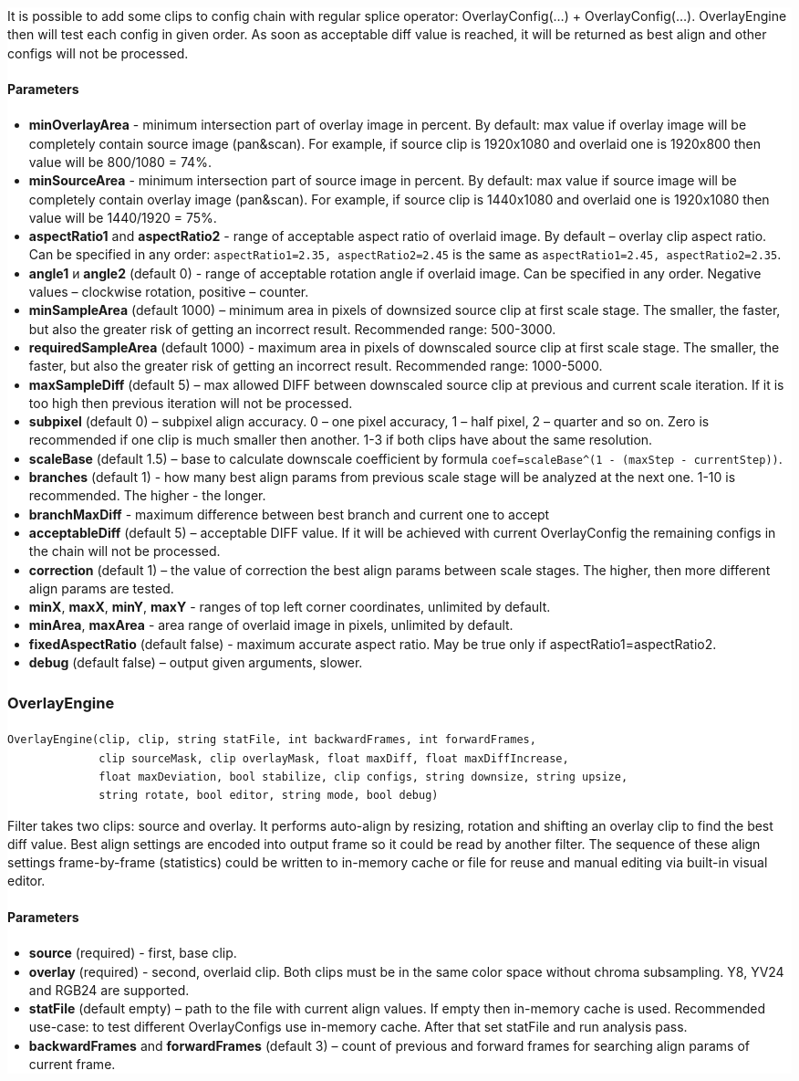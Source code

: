 It is possible to add some clips to config chain with regular splice operator: OverlayConfig(…) + OverlayConfig(…). OverlayEngine then will test each config in given order. As soon as acceptable diff value is reached, it will be returned as best align and other configs will not be processed.

#### Parameters
- **minOverlayArea** - minimum intersection part of overlay image in percent. By default: max value if overlay image will be completely contain source image (pan&scan). For example, if source clip is 1920x1080 and overlaid one is 1920x800 then value will be 800/1080 = 74%.
- **minSourceArea** - minimum intersection part of source image in percent. By default: max value if source image will be completely contain overlay image (pan&scan). For example, if source clip is 1440x1080 and overlaid one is 1920x1080 then value will be 1440/1920 = 75%.
- **aspectRatio1** and **aspectRatio2** - range of acceptable aspect ratio of overlaid image. By default – overlay clip aspect ratio. Can be specified in any order: `aspectRatio1=2.35, aspectRatio2=2.45` is the same as `aspectRatio1=2.45, aspectRatio2=2.35`.
- **angle1** и **angle2** (default 0) - range of acceptable rotation angle if overlaid image. Can be specified in any order. Negative values – clockwise rotation, positive – counter.
- **minSampleArea** (default 1000) – minimum area in pixels of downsized source clip at first scale stage. The smaller, the faster, but also the greater risk of getting an incorrect result. Recommended range: 500-3000. 
- **requiredSampleArea** (default 1000) - maximum area in pixels of downscaled source clip at first scale stage. The smaller, the faster, but also the greater risk of getting an incorrect result. Recommended range: 1000-5000. 
- **maxSampleDiff** (default 5) – max allowed DIFF between downscaled source clip at previous and current scale iteration. If it is too high then previous iteration will not be processed.  
- **subpixel** (default 0) – subpixel align accuracy. 0 – one pixel accuracy, 1 – half pixel, 2 – quarter and so on. Zero is recommended if one clip is much smaller then another. 1-3 if both clips have about the same resolution. 
- **scaleBase** (default 1.5) – base to calculate downscale coefficient by formula `coef=scaleBase^(1 - (maxStep - currentStep))`.
- **branches** (default 1) - how many best align params from previous scale stage will be analyzed at the next one.  1-10 is recommended. The higher - the longer.
- **branchMaxDiff** - maximum difference between best branch and current one to accept
- **acceptableDiff** (default 5) – acceptable DIFF value. If it will be achieved with current OverlayConfig the remaining configs in the chain will not be processed.
- **correction** (default 1) – the value of correction the best align params between scale stages. The higher, then more different align params are tested. 
- **minX**, **maxX**, **minY**, **maxY** - ranges of top left corner coordinates, unlimited by default.
- **minArea**, **maxArea** - area range of overlaid image in pixels, unlimited by default.
- **fixedAspectRatio** (default false) - maximum accurate aspect ratio. May be true only if aspectRatio1=aspectRatio2.
- **debug** (default false) – output given arguments, slower.

### OverlayEngine
    OverlayEngine(clip, clip, string statFile, int backwardFrames, int forwardFrames, 
                  clip sourceMask, clip overlayMask, float maxDiff, float maxDiffIncrease, 
                  float maxDeviation, bool stabilize, clip configs, string downsize, string upsize, 
                  string rotate, bool editor, string mode, bool debug)
Filter takes two clips: source and overlay. It performs auto-align by resizing, rotation and shifting an overlay clip to find the best diff value. Best align settings are encoded into output frame so it could be read by another filter. The sequence of these align settings frame-by-frame (statistics) could be written to in-memory cache or file for reuse and manual editing via built-in visual editor. 
#### Parameters
- **source** (required) - first, base clip.
- **overlay** (required) - second, overlaid clip. Both clips must be in the same color space without chroma subsampling. Y8, YV24 and RGB24 are supported.
- **statFile** (default empty) – path to the file with current align values. If empty then in-memory cache is used. Recommended use-case: to test different OverlayConfigs use in-memory cache. After that set statFile and run analysis pass.
- **backwardFrames** and **forwardFrames** (default 3) – count of previous and forward frames for searching align params of current frame. 